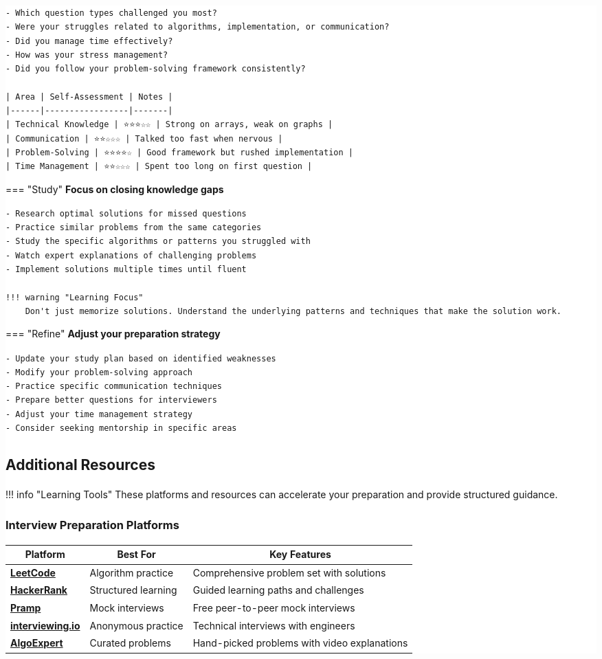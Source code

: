     - Which question types challenged you most?
    - Were your struggles related to algorithms, implementation, or communication?
    - Did you manage time effectively?
    - How was your stress management?
    - Did you follow your problem-solving framework consistently?
    
    | Area | Self-Assessment | Notes |
    |------|-----------------|-------|
    | Technical Knowledge | ⭐⭐⭐☆☆ | Strong on arrays, weak on graphs |
    | Communication | ⭐⭐☆☆☆ | Talked too fast when nervous |
    | Problem-Solving | ⭐⭐⭐⭐☆ | Good framework but rushed implementation |
    | Time Management | ⭐⭐☆☆☆ | Spent too long on first question |

=== "Study"
    **Focus on closing knowledge gaps**
    
    - Research optimal solutions for missed questions
    - Practice similar problems from the same categories
    - Study the specific algorithms or patterns you struggled with
    - Watch expert explanations of challenging problems
    - Implement solutions multiple times until fluent
    
    !!! warning "Learning Focus"
        Don't just memorize solutions. Understand the underlying patterns and techniques that make the solution work.

=== "Refine"
    **Adjust your preparation strategy**
    
    - Update your study plan based on identified weaknesses
    - Modify your problem-solving approach
    - Practice specific communication techniques
    - Prepare better questions for interviewers
    - Adjust your time management strategy
    - Consider seeking mentorship in specific areas

## Additional Resources

!!! info "Learning Tools"
    These platforms and resources can accelerate your preparation and provide structured guidance.

### Interview Preparation Platforms

| Platform | Best For | Key Features |
|----------|----------|-------------|
| **[LeetCode](https://leetcode.com/)** | Algorithm practice | Comprehensive problem set with solutions |
| **[HackerRank](https://www.hackerrank.com/)** | Structured learning | Guided learning paths and challenges |
| **[Pramp](https://www.pramp.com/)** | Mock interviews | Free peer-to-peer mock interviews |
| **[interviewing.io](https://interviewing.io/)** | Anonymous practice | Technical interviews with engineers |
| **[AlgoExpert](https://www.algoexpert.io/)** | Curated problems | Hand-picked problems with video explanations |
